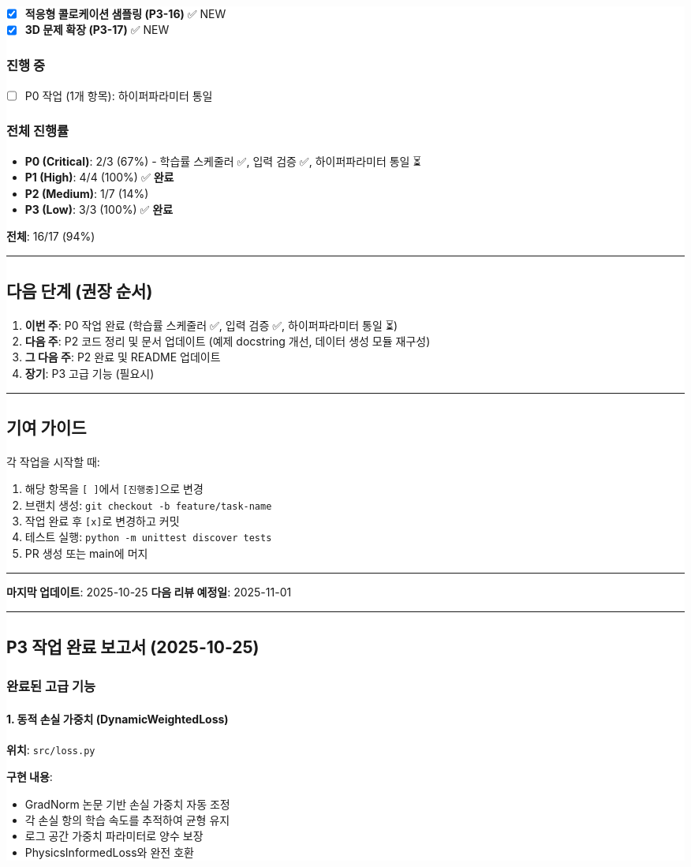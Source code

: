 - [x] **적응형 콜로케이션 샘플링 (P3-16)** ✅ NEW
- [x] **3D 문제 확장 (P3-17)** ✅ NEW

### 진행 중
- [ ] P0 작업 (1개 항목): 하이퍼파라미터 통일

### 전체 진행률
- **P0 (Critical)**: 2/3 (67%) - 학습률 스케줄러 ✅, 입력 검증 ✅, 하이퍼파라미터 통일 ⏳
- **P1 (High)**: 4/4 (100%) ✅ **완료**
- **P2 (Medium)**: 1/7 (14%)
- **P3 (Low)**: 3/3 (100%) ✅ **완료**

**전체**: 16/17 (94%)

---

## 다음 단계 (권장 순서)

1. **이번 주**: P0 작업 완료 (학습률 스케줄러 ✅, 입력 검증 ✅, 하이퍼파라미터 통일 ⏳)
2. **다음 주**: P2 코드 정리 및 문서 업데이트 (예제 docstring 개선, 데이터 생성 모듈 재구성)
3. **그 다음 주**: P2 완료 및 README 업데이트
4. **장기**: P3 고급 기능 (필요시)

---

## 기여 가이드

각 작업을 시작할 때:
1. 해당 항목을 `[ ]`에서 `[진행중]`으로 변경
2. 브랜치 생성: `git checkout -b feature/task-name`
3. 작업 완료 후 `[x]`로 변경하고 커밋
4. 테스트 실행: `python -m unittest discover tests`
5. PR 생성 또는 main에 머지

---

**마지막 업데이트**: 2025-10-25
**다음 리뷰 예정일**: 2025-11-01

---

## P3 작업 완료 보고서 (2025-10-25)

### 완료된 고급 기능

#### 1. 동적 손실 가중치 (DynamicWeightedLoss)
**위치**: `src/loss.py`

**구현 내용**:
- GradNorm 논문 기반 손실 가중치 자동 조정
- 각 손실 항의 학습 속도를 추적하여 균형 유지
- 로그 공간 가중치 파라미터로 양수 보장
- PhysicsInformedLoss와 완전 호환
